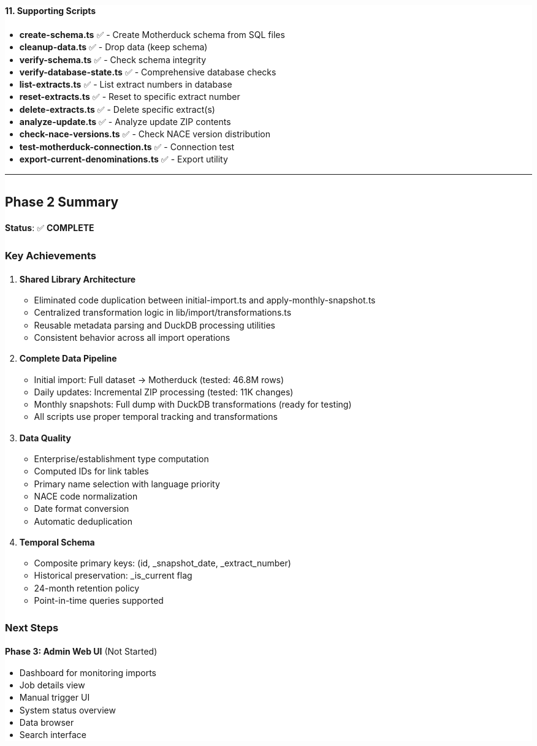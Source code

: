 #### 11. Supporting Scripts
- **create-schema.ts** ✅ - Create Motherduck schema from SQL files
- **cleanup-data.ts** ✅ - Drop data (keep schema)
- **verify-schema.ts** ✅ - Check schema integrity
- **verify-database-state.ts** ✅ - Comprehensive database checks
- **list-extracts.ts** ✅ - List extract numbers in database
- **reset-extracts.ts** ✅ - Reset to specific extract number
- **delete-extracts.ts** ✅ - Delete specific extract(s)
- **analyze-update.ts** ✅ - Analyze update ZIP contents
- **check-nace-versions.ts** ✅ - Check NACE version distribution
- **test-motherduck-connection.ts** ✅ - Connection test
- **export-current-denominations.ts** ✅ - Export utility

---

## Phase 2 Summary

**Status**: ✅ **COMPLETE**

### Key Achievements

1. **Shared Library Architecture**
   - Eliminated code duplication between initial-import.ts and apply-monthly-snapshot.ts
   - Centralized transformation logic in lib/import/transformations.ts
   - Reusable metadata parsing and DuckDB processing utilities
   - Consistent behavior across all import operations

2. **Complete Data Pipeline**
   - Initial import: Full dataset → Motherduck (tested: 46.8M rows)
   - Daily updates: Incremental ZIP processing (tested: 11K changes)
   - Monthly snapshots: Full dump with DuckDB transformations (ready for testing)
   - All scripts use proper temporal tracking and transformations

3. **Data Quality**
   - Enterprise/establishment type computation
   - Computed IDs for link tables
   - Primary name selection with language priority
   - NACE code normalization
   - Date format conversion
   - Automatic deduplication

4. **Temporal Schema**
   - Composite primary keys: (id, _snapshot_date, _extract_number)
   - Historical preservation: _is_current flag
   - 24-month retention policy
   - Point-in-time queries supported

### Next Steps

**Phase 3: Admin Web UI** (Not Started)
- Dashboard for monitoring imports
- Job details view
- Manual trigger UI
- System status overview
- Data browser
- Search interface

